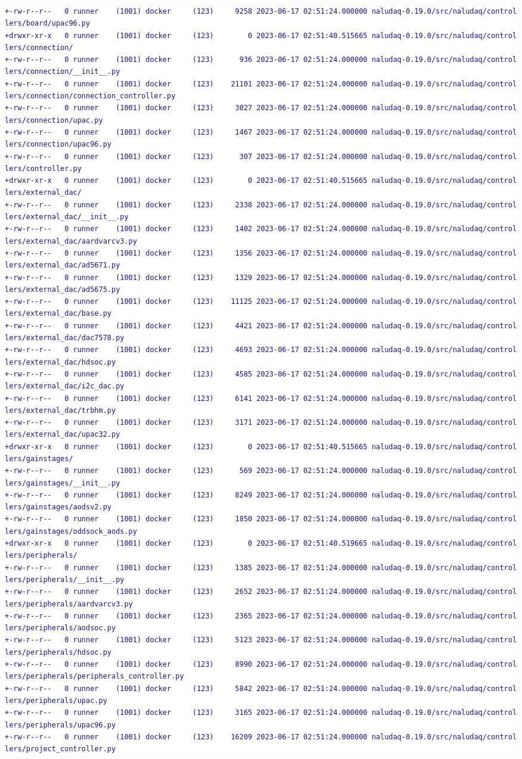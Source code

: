 ```diff
+-rw-r--r--   0 runner    (1001) docker     (123)     9258 2023-06-17 02:51:24.000000 naludaq-0.19.0/src/naludaq/controllers/board/upac96.py
+drwxr-xr-x   0 runner    (1001) docker     (123)        0 2023-06-17 02:51:40.515665 naludaq-0.19.0/src/naludaq/controllers/connection/
+-rw-r--r--   0 runner    (1001) docker     (123)      936 2023-06-17 02:51:24.000000 naludaq-0.19.0/src/naludaq/controllers/connection/__init__.py
+-rw-r--r--   0 runner    (1001) docker     (123)    21101 2023-06-17 02:51:24.000000 naludaq-0.19.0/src/naludaq/controllers/connection/connection_controller.py
+-rw-r--r--   0 runner    (1001) docker     (123)     3027 2023-06-17 02:51:24.000000 naludaq-0.19.0/src/naludaq/controllers/connection/upac.py
+-rw-r--r--   0 runner    (1001) docker     (123)     1467 2023-06-17 02:51:24.000000 naludaq-0.19.0/src/naludaq/controllers/connection/upac96.py
+-rw-r--r--   0 runner    (1001) docker     (123)      307 2023-06-17 02:51:24.000000 naludaq-0.19.0/src/naludaq/controllers/controller.py
+drwxr-xr-x   0 runner    (1001) docker     (123)        0 2023-06-17 02:51:40.515665 naludaq-0.19.0/src/naludaq/controllers/external_dac/
+-rw-r--r--   0 runner    (1001) docker     (123)     2338 2023-06-17 02:51:24.000000 naludaq-0.19.0/src/naludaq/controllers/external_dac/__init__.py
+-rw-r--r--   0 runner    (1001) docker     (123)     1402 2023-06-17 02:51:24.000000 naludaq-0.19.0/src/naludaq/controllers/external_dac/aardvarcv3.py
+-rw-r--r--   0 runner    (1001) docker     (123)     1356 2023-06-17 02:51:24.000000 naludaq-0.19.0/src/naludaq/controllers/external_dac/ad5671.py
+-rw-r--r--   0 runner    (1001) docker     (123)     1329 2023-06-17 02:51:24.000000 naludaq-0.19.0/src/naludaq/controllers/external_dac/ad5675.py
+-rw-r--r--   0 runner    (1001) docker     (123)    11125 2023-06-17 02:51:24.000000 naludaq-0.19.0/src/naludaq/controllers/external_dac/base.py
+-rw-r--r--   0 runner    (1001) docker     (123)     4421 2023-06-17 02:51:24.000000 naludaq-0.19.0/src/naludaq/controllers/external_dac/dac7578.py
+-rw-r--r--   0 runner    (1001) docker     (123)     4693 2023-06-17 02:51:24.000000 naludaq-0.19.0/src/naludaq/controllers/external_dac/hdsoc.py
+-rw-r--r--   0 runner    (1001) docker     (123)     4585 2023-06-17 02:51:24.000000 naludaq-0.19.0/src/naludaq/controllers/external_dac/i2c_dac.py
+-rw-r--r--   0 runner    (1001) docker     (123)     6141 2023-06-17 02:51:24.000000 naludaq-0.19.0/src/naludaq/controllers/external_dac/trbhm.py
+-rw-r--r--   0 runner    (1001) docker     (123)     3171 2023-06-17 02:51:24.000000 naludaq-0.19.0/src/naludaq/controllers/external_dac/upac32.py
+drwxr-xr-x   0 runner    (1001) docker     (123)        0 2023-06-17 02:51:40.515665 naludaq-0.19.0/src/naludaq/controllers/gainstages/
+-rw-r--r--   0 runner    (1001) docker     (123)      569 2023-06-17 02:51:24.000000 naludaq-0.19.0/src/naludaq/controllers/gainstages/__init__.py
+-rw-r--r--   0 runner    (1001) docker     (123)     8249 2023-06-17 02:51:24.000000 naludaq-0.19.0/src/naludaq/controllers/gainstages/aodsv2.py
+-rw-r--r--   0 runner    (1001) docker     (123)     1850 2023-06-17 02:51:24.000000 naludaq-0.19.0/src/naludaq/controllers/gainstages/oddsock_aods.py
+drwxr-xr-x   0 runner    (1001) docker     (123)        0 2023-06-17 02:51:40.519665 naludaq-0.19.0/src/naludaq/controllers/peripherals/
+-rw-r--r--   0 runner    (1001) docker     (123)     1385 2023-06-17 02:51:24.000000 naludaq-0.19.0/src/naludaq/controllers/peripherals/__init__.py
+-rw-r--r--   0 runner    (1001) docker     (123)     2652 2023-06-17 02:51:24.000000 naludaq-0.19.0/src/naludaq/controllers/peripherals/aardvarcv3.py
+-rw-r--r--   0 runner    (1001) docker     (123)     2365 2023-06-17 02:51:24.000000 naludaq-0.19.0/src/naludaq/controllers/peripherals/aodsoc.py
+-rw-r--r--   0 runner    (1001) docker     (123)     5123 2023-06-17 02:51:24.000000 naludaq-0.19.0/src/naludaq/controllers/peripherals/hdsoc.py
+-rw-r--r--   0 runner    (1001) docker     (123)     8990 2023-06-17 02:51:24.000000 naludaq-0.19.0/src/naludaq/controllers/peripherals/peripherals_controller.py
+-rw-r--r--   0 runner    (1001) docker     (123)     5842 2023-06-17 02:51:24.000000 naludaq-0.19.0/src/naludaq/controllers/peripherals/upac.py
+-rw-r--r--   0 runner    (1001) docker     (123)     3165 2023-06-17 02:51:24.000000 naludaq-0.19.0/src/naludaq/controllers/peripherals/upac96.py
+-rw-r--r--   0 runner    (1001) docker     (123)    16209 2023-06-17 02:51:24.000000 naludaq-0.19.0/src/naludaq/controllers/project_controller.py
```